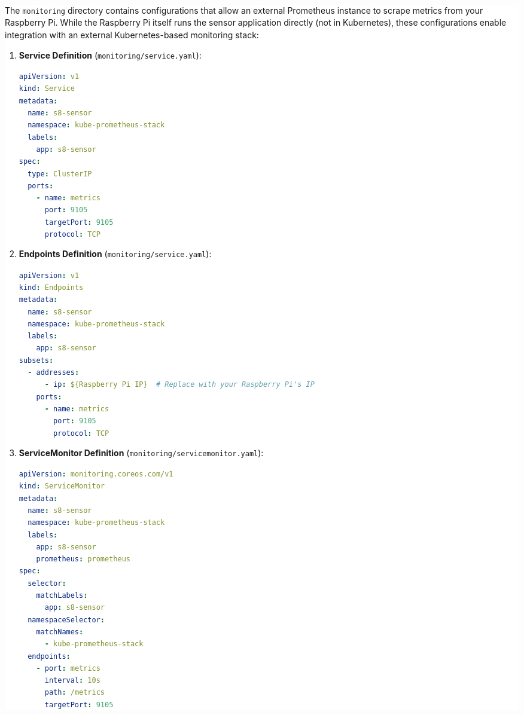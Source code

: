 The `monitoring` directory contains configurations that allow an external Prometheus instance to scrape metrics from your Raspberry Pi. While the Raspberry Pi itself runs the sensor application directly (not in Kubernetes), these configurations enable integration with an external Kubernetes-based monitoring stack:

1. **Service Definition** (`monitoring/service.yaml`):
   ```yaml
   apiVersion: v1
   kind: Service
   metadata:
     name: s8-sensor
     namespace: kube-prometheus-stack
     labels:
       app: s8-sensor
   spec:
     type: ClusterIP
     ports:
       - name: metrics
         port: 9105
         targetPort: 9105
         protocol: TCP
   ```

2. **Endpoints Definition** (`monitoring/service.yaml`):
   ```yaml
   apiVersion: v1
   kind: Endpoints
   metadata:
     name: s8-sensor
     namespace: kube-prometheus-stack
     labels:
       app: s8-sensor
   subsets:
     - addresses:
         - ip: ${Raspberry Pi IP}  # Replace with your Raspberry Pi's IP
       ports:
         - name: metrics
           port: 9105
           protocol: TCP
   ```

3. **ServiceMonitor Definition** (`monitoring/servicemonitor.yaml`):
   ```yaml
   apiVersion: monitoring.coreos.com/v1
   kind: ServiceMonitor
   metadata:
     name: s8-sensor
     namespace: kube-prometheus-stack
     labels:
       app: s8-sensor
       prometheus: prometheus
   spec:
     selector:
       matchLabels:
         app: s8-sensor
     namespaceSelector:
       matchNames:
         - kube-prometheus-stack
     endpoints:
       - port: metrics
         interval: 10s
         path: /metrics
         targetPort: 9105
   ```
